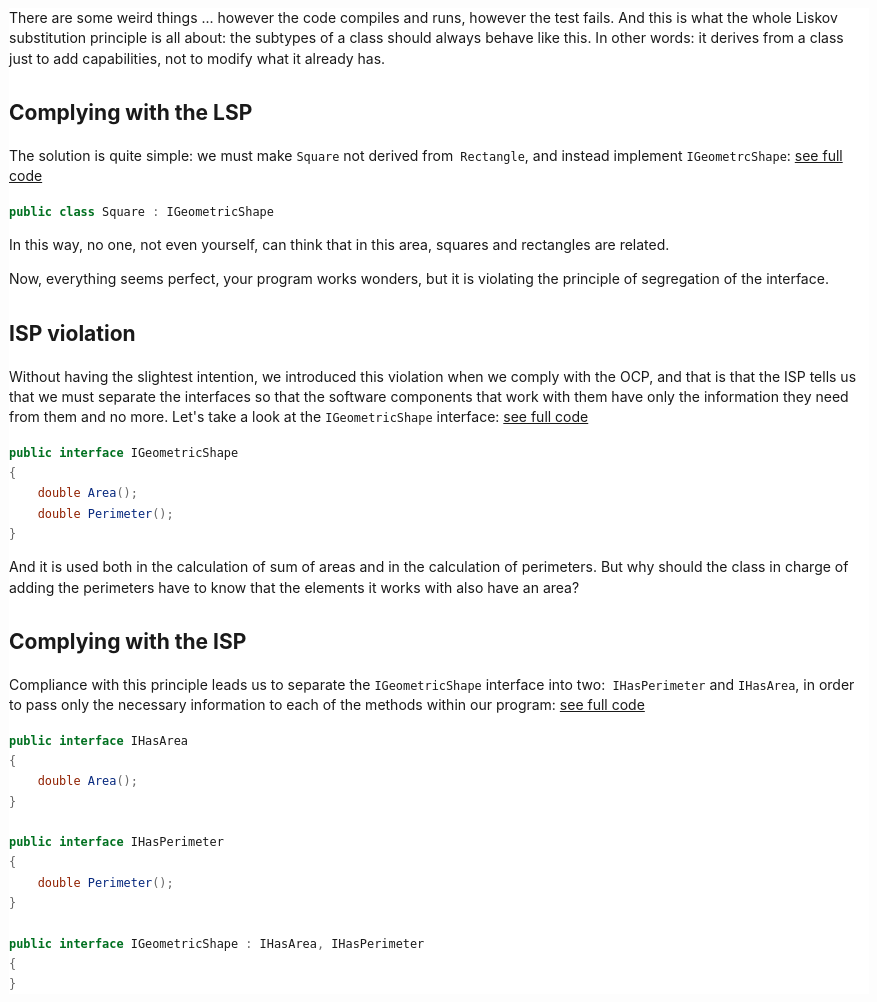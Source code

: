 There are some weird things ... however the code compiles and runs, however the test fails. And this is what the whole Liskov substitution principle is all about: the subtypes of a class should always behave like this. In other words: it derives from a class just to add capabilities, not to modify what it already has.

## Complying with the LSP
The solution is quite simple: we must make `Square` not derived from` Rectangle`, and instead implement `IGeometrcShape`: [see full code](https://github.com/IgnacioCastro0713/SolidPrinciples/blob/master/_03.LSP/Shapes/Square.cs "ctrl + click")

```csharp
public class Square : IGeometricShape
```  

In this way, no one, not even yourself, can think that in this area, squares and rectangles are related.

Now, everything seems perfect, your program works wonders, but it is violating the principle of segregation of the interface.

## ISP violation  
Without having the slightest intention, we introduced this violation when we comply with the OCP, and that is that the ISP tells us that we must separate the interfaces so that the software components that work with them have only the information they need from them and no more. Let's take a look at the `IGeometricShape` interface: [see full code](https://github.com/IgnacioCastro0713/SolidPrinciples/blob/master/_02.OCP/Geometric/IGeometricShape.cs "ctrl + click")

```csharp
public interface IGeometricShape
{
    double Area();
    double Perimeter();
}
```  

And it is used both in the calculation of sum of areas and in the calculation of perimeters. But why should the class in charge of adding the perimeters have to know that the elements it works with also have an area?

## Complying with the ISP  
Compliance with this principle leads us to separate the `IGeometricShape` interface into two:` IHasPerimeter` and `IHasArea`, in order to pass only the necessary information to each of the methods within our program: [see full code](https://github.com/IgnacioCastro0713/SolidPrinciples/tree/master/_04.ISP/Geometric/Segregations "ctrl + click")

```csharp
public interface IHasArea
{
    double Area();
}

public interface IHasPerimeter
{
    double Perimeter();
}

public interface IGeometricShape : IHasArea, IHasPerimeter
{
}
```
